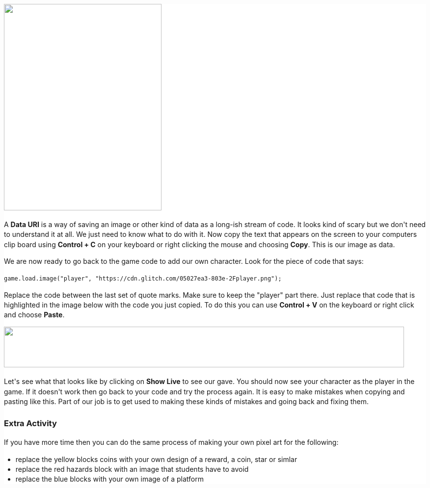 <img src="images/piskel_exp.png"
style="width: 321.314px; height: 420.741px; transform: rotate(0deg) scaleX(1) scaleY(1); filter: contrast(100%) brightness(100%) blur(0px) opacity(100%) saturate(100%);"
data-transform-data="{&quot;imageWidth&quot;:321.3144475524476,&quot;imageHeight&quot;:420.7412587412587,&quot;imageTranslateX&quot;:0,&quot;imageTranslateY&quot;:0,&quot;imageScaleX&quot;:1,&quot;imageScaleY&quot;:1,&quot;imageRotateDegree&quot;:0,&quot;imageContrast&quot;:100,&quot;imageBrightness&quot;:100,&quot;imageBlur&quot;:0,&quot;imageSaturate&quot;:100,&quot;imageOpacity&quot;:100,&quot;frameWidth&quot;:321.3144475524476,&quot;frameHeight&quot;:420.7412587412587,&quot;frameFPI&quot;:false,&quot;editorWidth&quot;:898}" />

A **Data URI** is a way of saving an image or other kind of data as a
long-ish stream of code. It looks kind of scary but we don't need to
understand it at all. We just need to know what to do with it. Now copy
the text that appears on the screen to your computers clip board using
**Control + C** on your keyboard or right clicking the mouse and
choosing **Copy**. This is our image as data.

We are now ready to go back to the game code to add our own character.
Look for the piece of code that says:

    game.load.image("player", "https://cdn.glitch.com/05027ea3-803e-2Fplayer.png");

Replace the code between the last set of quote marks. Make sure to keep
the "player" part there. Just replace that code that is highlighted in
the image below with the code you just copied. To do this you can use
**Control + V** on the keyboard or right click and choose **Paste**.  

<img src="images/code_careful.png"
style="width: 815.318px; height: 82.683px; transform: rotate(0deg) scaleX(1) scaleY(1); filter: contrast(100%) brightness(100%) blur(0px) opacity(100%) saturate(100%);"
data-transform-data="{&quot;imageWidth&quot;:815.3180629370629,&quot;imageHeight&quot;:82.68298368298368,&quot;imageTranslateX&quot;:0,&quot;imageTranslateY&quot;:0,&quot;imageScaleX&quot;:1,&quot;imageScaleY&quot;:1,&quot;imageRotateDegree&quot;:0,&quot;imageContrast&quot;:100,&quot;imageBrightness&quot;:100,&quot;imageBlur&quot;:0,&quot;imageSaturate&quot;:100,&quot;imageOpacity&quot;:100,&quot;frameWidth&quot;:815.3180629370629,&quot;frameHeight&quot;:82.68298368298368,&quot;frameFPI&quot;:false,&quot;editorWidth&quot;:898}" />

Let's see what that looks like by clicking on **Show Live** to see our
gave. You should now see your character as the player in the game. If it
doesn't work then go back to your code and try the process again. It is
easy to make mistakes when copying and pasting like this. Part of our
job is to get used to making these kinds of mistakes and going back and
fixing them.

### Extra Activity

If you have more time then you can do the same process of making your
own pixel art for the following:

-   replace the yellow blocks coins with your own design of a reward, a
    coin, star or simlar
-   replace the red hazards block with an image that students have to
    avoid
-   replace the blue blocks with your own image of a platform  

